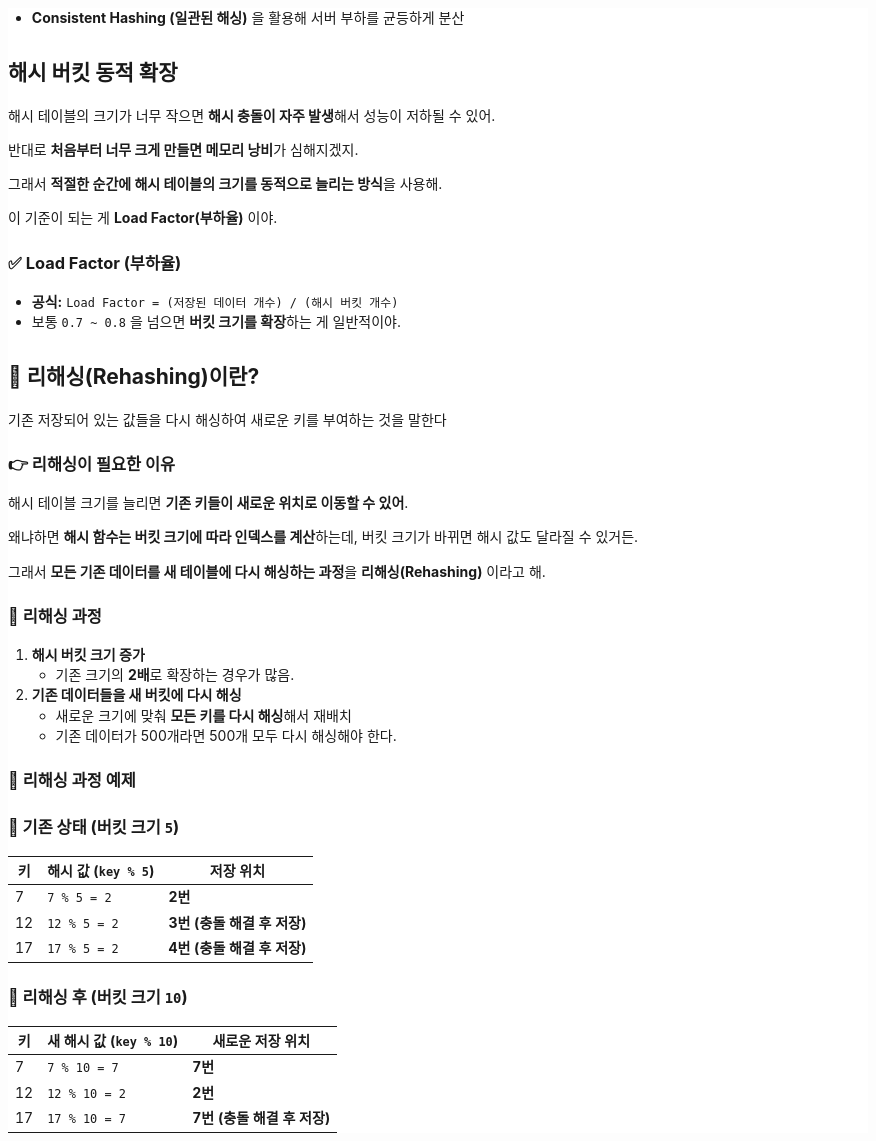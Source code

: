 - **Consistent Hashing (일관된 해싱)** 을 활용해 서버 부하를 균등하게 분산

## 해시 버킷 동적 확장

해시 테이블의 크기가 너무 작으면 **해시 충돌이 자주 발생**해서 성능이 저하될 수 있어.

반대로 **처음부터 너무 크게 만들면 메모리 낭비**가 심해지겠지.

그래서 **적절한 순간에 해시 테이블의 크기를 동적으로 늘리는 방식**을 사용해.

이 기준이 되는 게 **Load Factor(부하율)** 이야.

### ✅ **Load Factor (부하율)**

- **공식:** `Load Factor = (저장된 데이터 개수) / (해시 버킷 개수)`
- 보통 `0.7 ~ 0.8` 을 넘으면 **버킷 크기를 확장**하는 게 일반적이야.

## 🔄 **리해싱(Rehashing)이란?**

기존 저장되어 있는 값들을 다시 해싱하여 새로운 키를 부여하는 것을 말한다

### 👉 **리해싱이 필요한 이유**

해시 테이블 크기를 늘리면 **기존 키들이 새로운 위치로 이동할 수 있어**.

왜냐하면 **해시 함수는 버킷 크기에 따라 인덱스를 계산**하는데, 버킷 크기가 바뀌면 해시 값도 달라질 수 있거든.

그래서 **모든 기존 데이터를 새 테이블에 다시 해싱하는 과정**을 **리해싱(Rehashing)** 이라고 해.

### 🔹 **리해싱 과정**

1. **해시 버킷 크기 증가**
    - 기존 크기의 **2배**로 확장하는 경우가 많음.
2. **기존 데이터들을 새 버킷에 다시 해싱**
    - 새로운 크기에 맞춰 **모든 키를 다시 해싱**해서 재배치
    - 기존 데이터가 500개라면 500개 모두 다시 해싱해야 한다.

### 🔹 **리해싱 과정 예제**

### 🔹 기존 상태 (버킷 크기 `5`)

| 키 | 해시 값 (`key % 5`) | 저장 위치 |
| --- | --- | --- |
| 7 | `7 % 5 = 2` | **2번** |
| 12 | `12 % 5 = 2` | **3번 (충돌 해결 후 저장)** |
| 17 | `17 % 5 = 2` | **4번 (충돌 해결 후 저장)** |

### 🔹 리해싱 후 (버킷 크기 `10`)

| 키 | 새 해시 값 (`key % 10`) | 새로운 저장 위치 |
| --- | --- | --- |
| 7 | `7 % 10 = 7` | **7번** |
| 12 | `12 % 10 = 2` | **2번** |
| 17 | `17 % 10 = 7` | **7번 (충돌 해결 후 저장)** |
